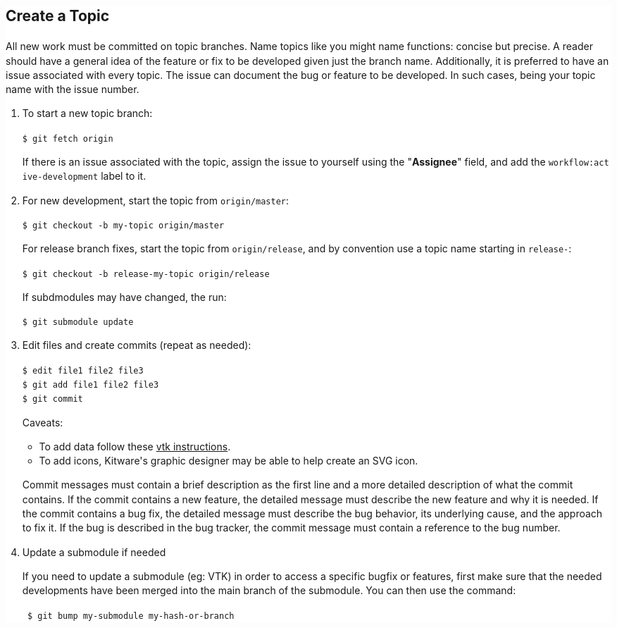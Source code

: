 Create a Topic
--------------

All new work must be committed on topic branches.
Name topics like you might name functions: concise but precise.
A reader should have a general idea of the feature or fix to be developed given
just the branch name. Additionally, it is preferred to have an issue associated with
every topic. The issue can document the bug or feature to be developed. In such
cases, being your topic name with the issue number.

1.  To start a new topic branch:

        $ git fetch origin

    If there is an issue associated with the topic, assign the issue to yourself
    using the "**Assignee**" field, and add the
    `workflow:active-development` label to it.

2.  For new development, start the topic from `origin/master`:

        $ git checkout -b my-topic origin/master

    For release branch fixes, start the topic from `origin/release`, and
    by convention use a topic name starting in `release-`:

        $ git checkout -b release-my-topic origin/release

    If subdmodules may have changed, the  run:

        $ git submodule update

3.  Edit files and create commits (repeat as needed):

        $ edit file1 file2 file3
        $ git add file1 file2 file3
        $ git commit

    Caveats:
    * To add data follow these [vtk instructions][].
    * To add icons, Kitware's graphic designer may be able to help create an SVG icon.

    Commit messages must contain a brief description as the first line
    and a more detailed description of what the commit contains. If
    the commit contains a new feature, the detailed message must
    describe the new feature and why it is needed. If the commit
    contains a bug fix, the detailed message must describe the bug
    behavior, its underlying cause, and the approach to fix it. If the
    bug is described in the bug tracker, the commit message must
    contain a reference to the bug number.

4. Update a submodule if needed

    If you need to update a submodule (eg: VTK) in order to access a specific bugfix or features, first make sure
    that the needed developments have been merged into the main branch of the submodule. You can then use the command:

        $ git bump my-submodule my-hash-or-branch


[GitLab]: https://gitlab.kitware.com/
[Git]: http://git-scm.com
[GitLab Access]: https://gitlab.kitware.com/users/sign_in
[Fork ParaView]: https://gitlab.kitware.com/paraview/paraview/-/forks/new
[developer setup script]: /Utilities/SetupForDevelopment.sh
[branchy workflow]: http://public.kitware.com/Wiki/Git/Workflow/Topic
[vtk instructions]: https://gitlab.kitware.com/vtk/vtk/-/blob/master/Documentation/dev/git/data.md
[ParaView GitLab]: https://gitlab.kitware.com/paraview/paraview
[GitLab Flavored Markdown]: https://gitlab.kitware.com/help/markdown/markdown
[Special GitLab References]: https://gitlab.kitware.com/help/markdown/markdown#special-gitlab-references
[GitLab CI]: https://gitlab.kitware.com/help/ci/README.md
[ParaView CDash Page]: https://open.cdash.org/index.php?project=ParaView
[ParaView GitLab Project Developers]: https://gitlab.kitware.com/cmake/cmake/-/settings/members
[VTK's development workflow]: https://gitlab.kitware.com/vtk/vtk/-/tree/master/Documentation/dev/git